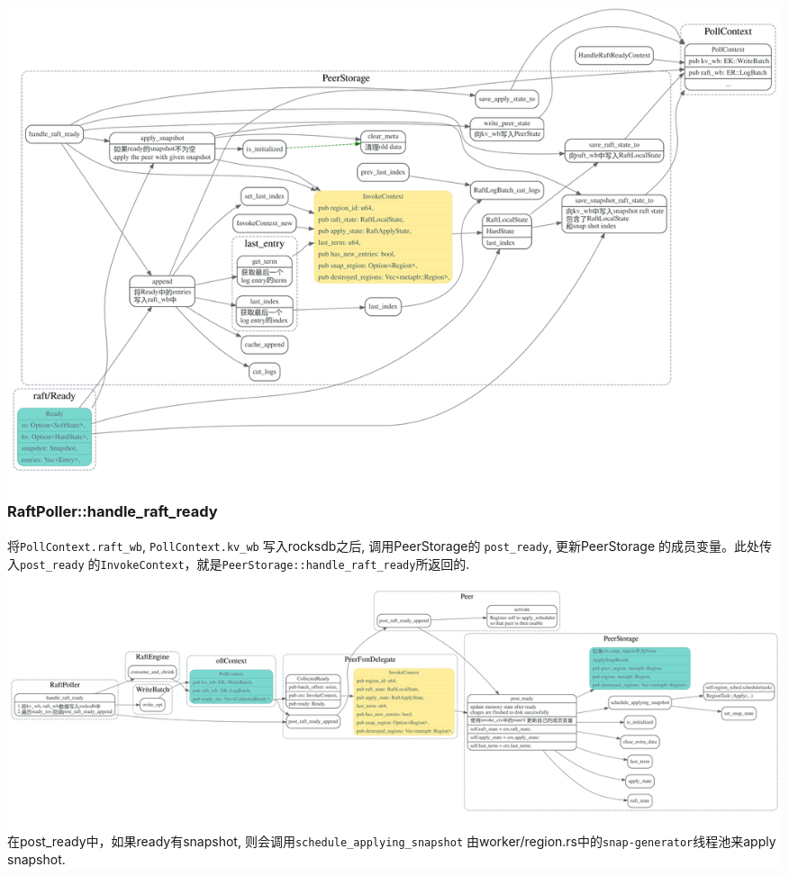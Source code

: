 ![](./dot/peer_storage_handle_raft_ready.svg)


### RaftPoller::handle_raft_ready

将`PollContext.raft_wb`, `PollContext.kv_wb` 写入rocksdb之后, 调用PeerStorage的
`post_ready`, 更新PeerStorage 的成员变量。此处传入`post_ready`
的`InvokeContext`，就是`PeerStorage::handle_raft_ready`所返回的.

![](./dot/raft_poller_handle_raft_ready.svg)

在post_ready中，如果ready有snapshot, 则会调用`schedule_applying_snapshot`
由worker/region.rs中的`snap-generator`线程池来apply snapshot.
